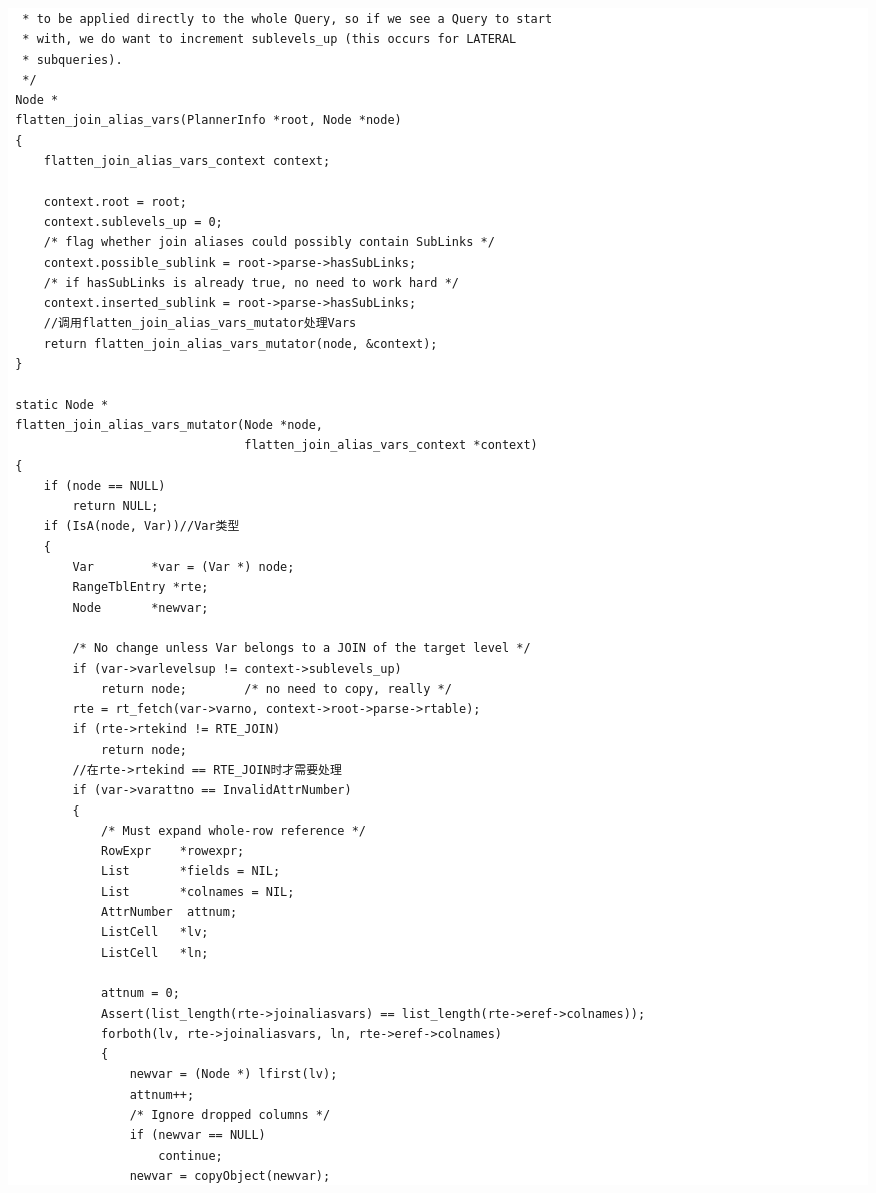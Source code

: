       * to be applied directly to the whole Query, so if we see a Query to start
      * with, we do want to increment sublevels_up (this occurs for LATERAL
      * subqueries).
      */
     Node *
     flatten_join_alias_vars(PlannerInfo *root, Node *node)
     {
         flatten_join_alias_vars_context context;
     
         context.root = root;
         context.sublevels_up = 0;
         /* flag whether join aliases could possibly contain SubLinks */
         context.possible_sublink = root->parse->hasSubLinks;
         /* if hasSubLinks is already true, no need to work hard */
         context.inserted_sublink = root->parse->hasSubLinks;
         //调用flatten_join_alias_vars_mutator处理Vars
         return flatten_join_alias_vars_mutator(node, &context);
     }
     
     static Node *
     flatten_join_alias_vars_mutator(Node *node,
                                     flatten_join_alias_vars_context *context)
     {
         if (node == NULL)
             return NULL;
         if (IsA(node, Var))//Var类型
         {
             Var        *var = (Var *) node;
             RangeTblEntry *rte;
             Node       *newvar;
     
             /* No change unless Var belongs to a JOIN of the target level */
             if (var->varlevelsup != context->sublevels_up)
                 return node;        /* no need to copy, really */
             rte = rt_fetch(var->varno, context->root->parse->rtable);
             if (rte->rtekind != RTE_JOIN)
                 return node;
             //在rte->rtekind == RTE_JOIN时才需要处理
             if (var->varattno == InvalidAttrNumber)
             {
                 /* Must expand whole-row reference */
                 RowExpr    *rowexpr;
                 List       *fields = NIL;
                 List       *colnames = NIL;
                 AttrNumber  attnum;
                 ListCell   *lv;
                 ListCell   *ln;
     
                 attnum = 0;
                 Assert(list_length(rte->joinaliasvars) == list_length(rte->eref->colnames));
                 forboth(lv, rte->joinaliasvars, ln, rte->eref->colnames)
                 {
                     newvar = (Node *) lfirst(lv);
                     attnum++;
                     /* Ignore dropped columns */
                     if (newvar == NULL)
                         continue;
                     newvar = copyObject(newvar);
     